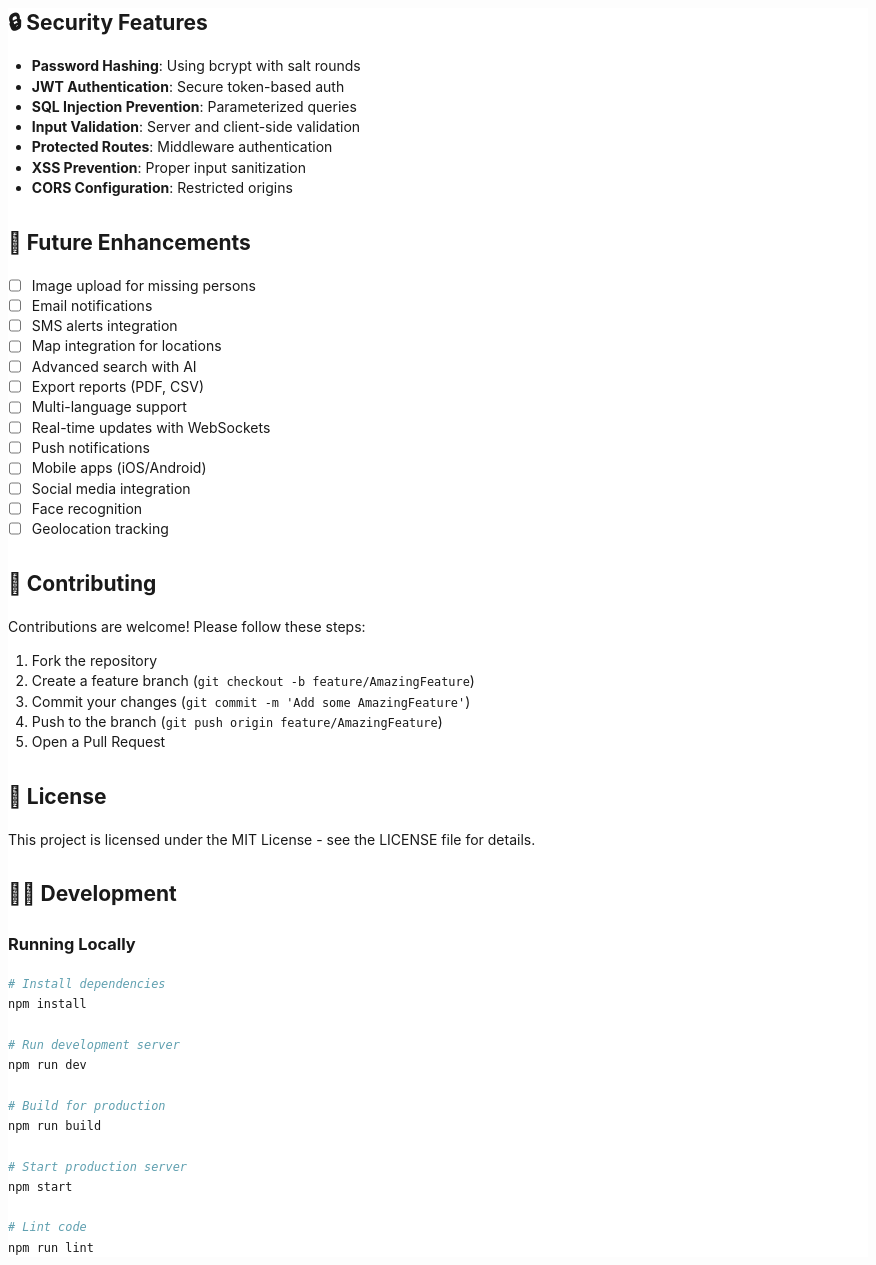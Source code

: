 ## 🔒 Security Features

- **Password Hashing**: Using bcrypt with salt rounds
- **JWT Authentication**: Secure token-based auth
- **SQL Injection Prevention**: Parameterized queries
- **Input Validation**: Server and client-side validation
- **Protected Routes**: Middleware authentication
- **XSS Prevention**: Proper input sanitization
- **CORS Configuration**: Restricted origins

## 🎯 Future Enhancements

- [ ] Image upload for missing persons
- [ ] Email notifications
- [ ] SMS alerts integration
- [ ] Map integration for locations
- [ ] Advanced search with AI
- [ ] Export reports (PDF, CSV)
- [ ] Multi-language support
- [ ] Real-time updates with WebSockets
- [ ] Push notifications
- [ ] Mobile apps (iOS/Android)
- [ ] Social media integration
- [ ] Face recognition
- [ ] Geolocation tracking

## 🤝 Contributing

Contributions are welcome! Please follow these steps:

1. Fork the repository
2. Create a feature branch (`git checkout -b feature/AmazingFeature`)
3. Commit your changes (`git commit -m 'Add some AmazingFeature'`)
4. Push to the branch (`git push origin feature/AmazingFeature`)
5. Open a Pull Request

## 📝 License

This project is licensed under the MIT License - see the LICENSE file for details.

## 👨‍💻 Development

### Running Locally

```bash
# Install dependencies
npm install

# Run development server
npm run dev

# Build for production
npm run build

# Start production server
npm start

# Lint code
npm run lint
```
